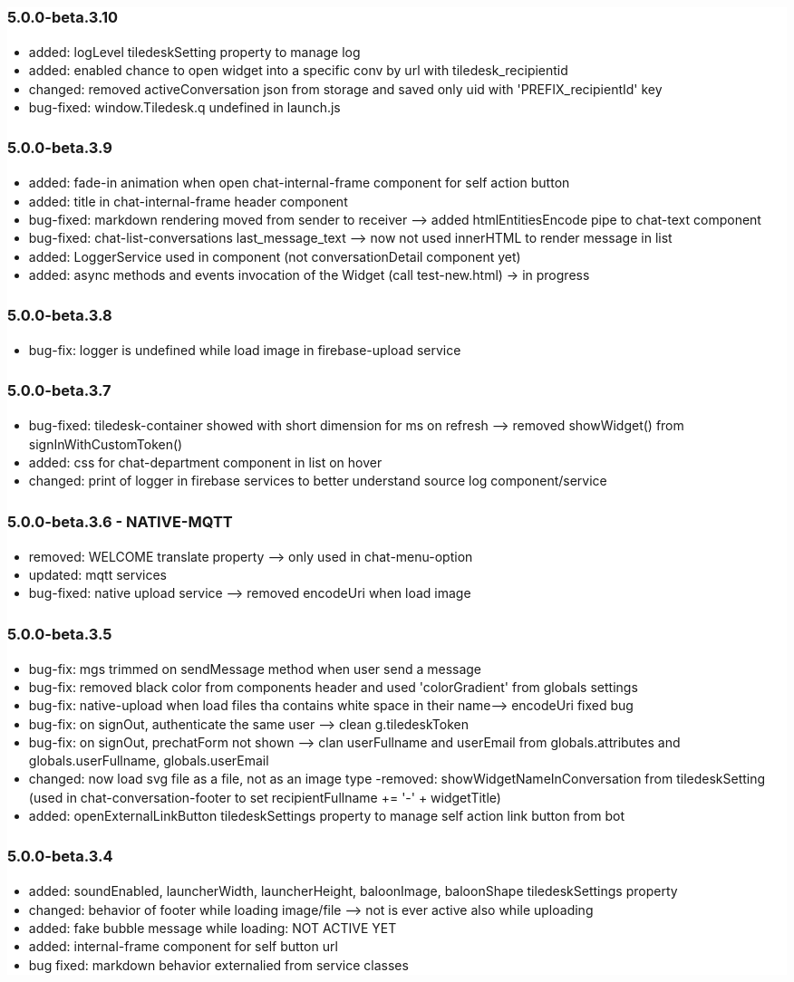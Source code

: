 ### 5.0.0-beta.3.10
- added: logLevel tiledeskSetting property to manage log 
- added: enabled chance to open widget into a specific conv by url with tiledesk_recipientid
- changed: removed activeConversation json from storage and saved only uid with 'PREFIX_recipientId' key
- bug-fixed: window.Tiledesk.q undefined in launch.js

### 5.0.0-beta.3.9
- added: fade-in animation when open chat-internal-frame component for self action button
- added: title in chat-internal-frame header component
- bug-fixed: markdown rendering moved from sender to receiver --> added htmlEntitiesEncode pipe to chat-text component
- bug-fixed: chat-list-conversations last_message_text --> now not used innerHTML to render message in list
- added: LoggerService used in component (not conversationDetail component yet)
- added: async methods and events invocation of the Widget (call test-new.html) -> in progress 

### 5.0.0-beta.3.8
- bug-fix: logger is undefined while load image in firebase-upload service 

### 5.0.0-beta.3.7
- bug-fixed: tiledesk-container showed with short dimension for ms on refresh --> removed showWidget() from signInWithCustomToken()
- added: css for chat-department component in list on hover
- changed: print of logger in firebase services to better understand source log component/service

### 5.0.0-beta.3.6 - NATIVE-MQTT
- removed: WELCOME translate property --> only used in chat-menu-option
- updated: mqtt services
- bug-fixed: native upload service --> removed encodeUri when load image

### 5.0.0-beta.3.5
- bug-fix: mgs trimmed on sendMessage method when user send a message
- bug-fix: removed black color from components header and used 'colorGradient' from globals settings
- bug-fix: native-upload when load files tha contains white space in their name--> encodeUri fixed bug
- bug-fix: on signOut, authenticate the same user --> clean g.tiledeskToken
- bug-fix: on signOut, prechatForm not shown --> clan userFullname and userEmail from globals.attributes and globals.userFullname, globals.userEmail
- changed: now load svg file as a file, not as an image type
-removed: showWidgetNameInConversation from tiledeskSetting (used in chat-conversation-footer to set recipientFullname += '-' + widgetTitle)
- added: openExternalLinkButton tiledeskSettings property to manage self action link button from bot

### 5.0.0-beta.3.4
- added: soundEnabled, launcherWidth, launcherHeight, baloonImage, baloonShape tiledeskSettings property
- changed: behavior of footer while loading image/file --> not is ever active also while uploading
- added: fake bubble message while loading: NOT ACTIVE YET
- added: internal-frame component for self button url
- bug fixed: markdown behavior externalied from service classes
